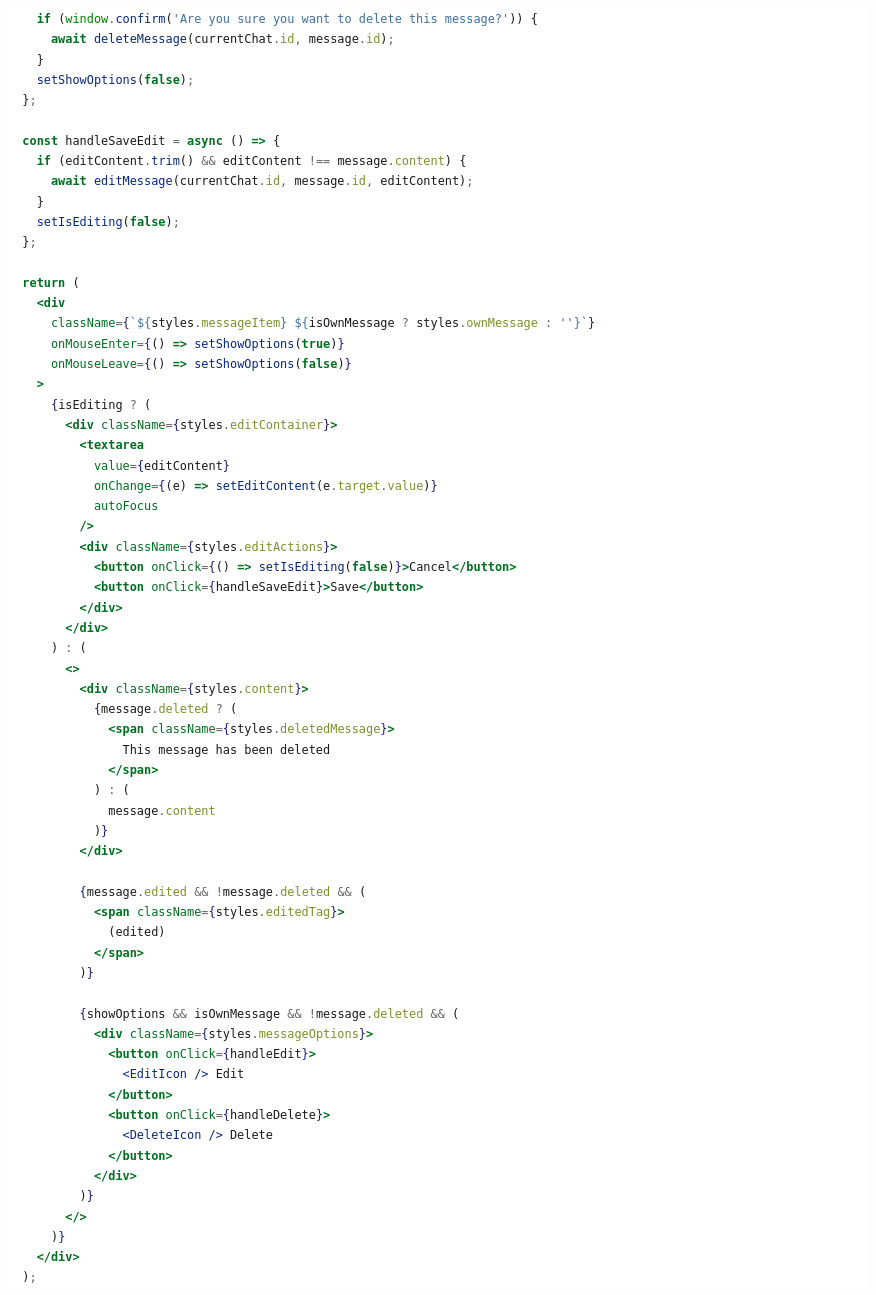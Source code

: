 ```jsx
    if (window.confirm('Are you sure you want to delete this message?')) {
      await deleteMessage(currentChat.id, message.id);
    }
    setShowOptions(false);
  };
  
  const handleSaveEdit = async () => {
    if (editContent.trim() && editContent !== message.content) {
      await editMessage(currentChat.id, message.id, editContent);
    }
    setIsEditing(false);
  };
  
  return (
    <div 
      className={`${styles.messageItem} ${isOwnMessage ? styles.ownMessage : ''}`}
      onMouseEnter={() => setShowOptions(true)}
      onMouseLeave={() => setShowOptions(false)}
    >
      {isEditing ? (
        <div className={styles.editContainer}>
          <textarea
            value={editContent}
            onChange={(e) => setEditContent(e.target.value)}
            autoFocus
          />
          <div className={styles.editActions}>
            <button onClick={() => setIsEditing(false)}>Cancel</button>
            <button onClick={handleSaveEdit}>Save</button>
          </div>
        </div>
      ) : (
        <>
          <div className={styles.content}>
            {message.deleted ? (
              <span className={styles.deletedMessage}>
                This message has been deleted
              </span>
            ) : (
              message.content
            )}
          </div>
          
          {message.edited && !message.deleted && (
            <span className={styles.editedTag}>
              (edited)
            </span>
          )}
          
          {showOptions && isOwnMessage && !message.deleted && (
            <div className={styles.messageOptions}>
              <button onClick={handleEdit}>
                <EditIcon /> Edit
              </button>
              <button onClick={handleDelete}>
                <DeleteIcon /> Delete
              </button>
            </div>
          )}
        </>
      )}
    </div>
  );
```